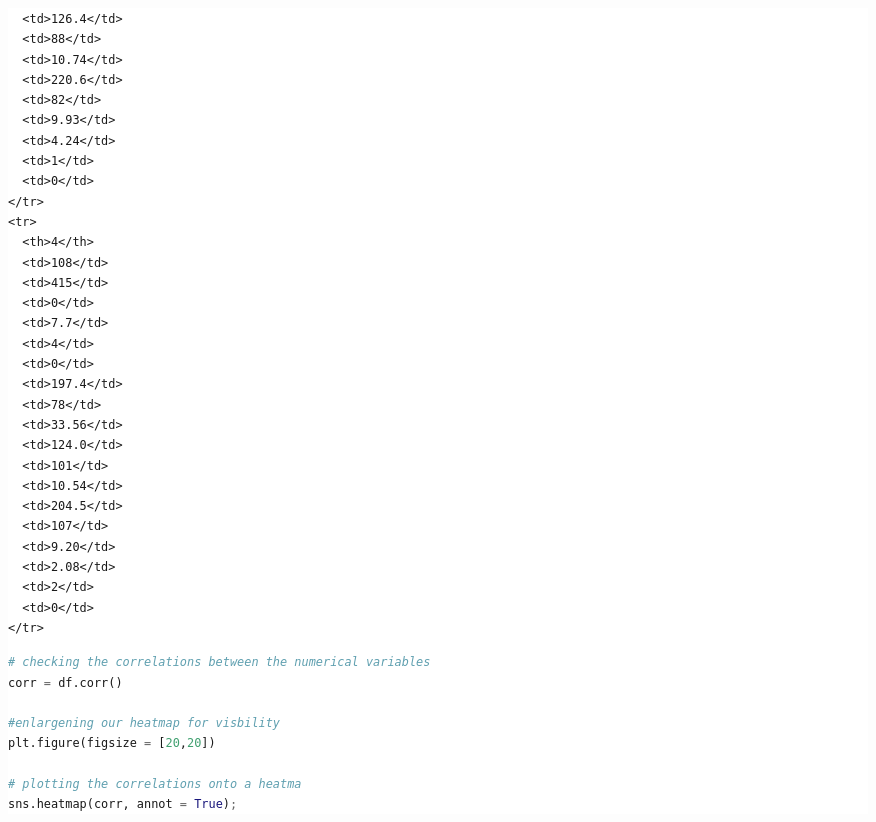       <td>126.4</td>
      <td>88</td>
      <td>10.74</td>
      <td>220.6</td>
      <td>82</td>
      <td>9.93</td>
      <td>4.24</td>
      <td>1</td>
      <td>0</td>
    </tr>
    <tr>
      <th>4</th>
      <td>108</td>
      <td>415</td>
      <td>0</td>
      <td>7.7</td>
      <td>4</td>
      <td>0</td>
      <td>197.4</td>
      <td>78</td>
      <td>33.56</td>
      <td>124.0</td>
      <td>101</td>
      <td>10.54</td>
      <td>204.5</td>
      <td>107</td>
      <td>9.20</td>
      <td>2.08</td>
      <td>2</td>
      <td>0</td>
    </tr>
  </tbody>
</table>
</div>




```python
# checking the correlations between the numerical variables
corr = df.corr()

#enlargening our heatmap for visbility
plt.figure(figsize = [20,20])

# plotting the correlations onto a heatma
sns.heatmap(corr, annot = True);
```


    